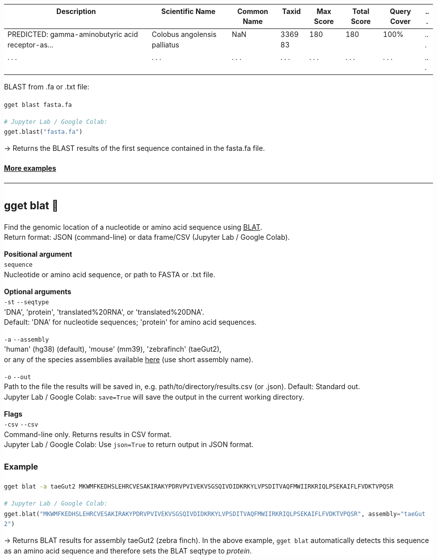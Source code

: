 | Description     | Scientific Name	     | Common Name     | Taxid        | Max Score | Total Score | Query Cover | ... |
| -------------- |-------------------------| ------------------------| -------------- | ----------|-----|---|---|
| PREDICTED: gamma-aminobutyric acid receptor-as...| Colobus angolensis palliatus	 | 	NaN | 336983 | 180	 | 180 | 100% | ... |
| . . . | . . . | . . . | . . . | . . . | . . . | . . . | ... | 

BLAST from .fa or .txt file:  
```bash
gget blast fasta.fa
```
```python
# Jupyter Lab / Google Colab:
gget.blast("fasta.fa")
```
&rarr; Returns the BLAST results of the first sequence contained in the fasta.fa file. 

#### [More examples](https://github.com/pachterlab/gget_examples)
___

## gget blat 🎯
Find the genomic location of a nucleotide or amino acid sequence using [BLAT](https://genome.ucsc.edu/cgi-bin/hgBlat).   
Return format: JSON (command-line) or data frame/CSV (Jupyter Lab / Google Colab).

**Positional argument**  
`sequence`   
Nucleotide or amino acid sequence, or path to FASTA or .txt file.

**Optional arguments**  
`-st` `--seqtype`    
'DNA', 'protein', 'translated%20RNA', or 'translated%20DNA'.   
Default: 'DNA' for nucleotide sequences; 'protein' for amino acid sequences.  

`-a` `--assembly`  
'human' (hg38) (default), 'mouse' (mm39), 'zebrafinch' (taeGut2),   
or any of the species assemblies available [here](https://genome.ucsc.edu/cgi-bin/hgBlat) (use short assembly name).

`-o` `--out`   
Path to the file the results will be saved in, e.g. path/to/directory/results.csv (or .json). Default: Standard out.   
Jupyter Lab / Google Colab: `save=True` will save the output in the current working directory.  
  
**Flags**  
`-csv` `--csv`  
Command-line only. Returns results in CSV format.  
Jupyter Lab / Google Colab: Use `json=True` to return output in JSON format.
  

### Example
```bash
gget blat -a taeGut2 MKWMFKEDHSLEHRCVESAKIRAKYPDRVPVIVEKVSGSQIVDIDKRKYLVPSDITVAQFMWIIRKRIQLPSEKAIFLFVDKTVPQSR
```
```python
# Jupyter Lab / Google Colab:
gget.blat("MKWMFKEDHSLEHRCVESAKIRAKYPDRVPVIVEKVSGSQIVDIDKRKYLVPSDITVAQFMWIIRKRIQLPSEKAIFLFVDKTVPQSR", assembly="taeGut2")
```
&rarr; Returns BLAT results for assembly taeGut2 (zebra finch). In the above example, `gget blat` automatically detects this sequence as an amino acid sequence and therefore sets the BLAT seqtype to *protein*.
